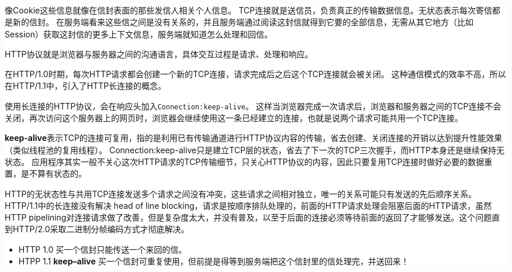 像Cookie这些信息就像在信封表面的那些发信人相关个人信息。
TCP连接就是送信员，负责真正的传输数据信息。无状态表示每次寄信都是新的信封。
在服务端看来这些信之间是没有关系的，并且服务端通过阅读这封信就得到它要的全部信息，无需从其它地方（比如Session）获取这封信的更多上下文信息，服务端就知道怎么处理和回信。

HTTP协议就是浏览器与服务器之间的沟通语言，具体交互过程是请求、处理和响应。

在HTTP/1.0时期，每次HTTP请求都会创建一个新的TCP连接，请求完成后之后这个TCP连接就会被关闭。
这种通信模式的效率不高，所以在HTTP/1.1中，引入了HTTP长连接的概念。

使用长连接的HTTP协议，会在响应头加入`Connection:keep-alive`。
这样当浏览器完成一次请求后，浏览器和服务器之间的TCP连接不会关闭，再次访问这个服务器上的网页时，浏览器会继续使用这一条已经建立的连接，也就是说两个请求可能共用一个TCP连接。

**keep-alive**表示TCP的连接可复用，指的是利用已有传输通道进行HTTP协议内容的传输，省去创建、关闭连接的开销以达到提升性能效果（类似线程池的复用线程）。
Connection:keep-alive只是建立TCP层的状态，省去了下一次的TCP三次握手，而HTTP本身还是继续保持无状态。
应用程序其实一般不关心这次HTTP请求的TCP传输细节，只关心HTTP协议的内容，因此只要复用TCP连接时做好必要的数据重置，是不算有状态的。

HTTP的无状态性与共用TCP连接发送多个请求之间没有冲突，这些请求之间相对独立，唯一的关系可能只有发送的先后顺序关系。
HTTP/1.1中的长连接没有解决 head of line blocking，请求是按顺序排队处理的，前面的HTTP请求处理会阻塞后面的HTTP请求，虽然HTTP pipelining对连接请求做了改善，但是复杂度太大，并没有普及，以至于后面的连接必须等待前面的返回了才能够发送。这个问题直到HTTP/2.0采取二进制分帧编码方式才彻底解决。

- HTTP 1.0
买一个信封只能传送一个来回的信。
- HTPP 1.1 **keep–alive**
买一个信封可重复使用，但前提是得等到服务端把这个信封里的信处理完，并送回来！